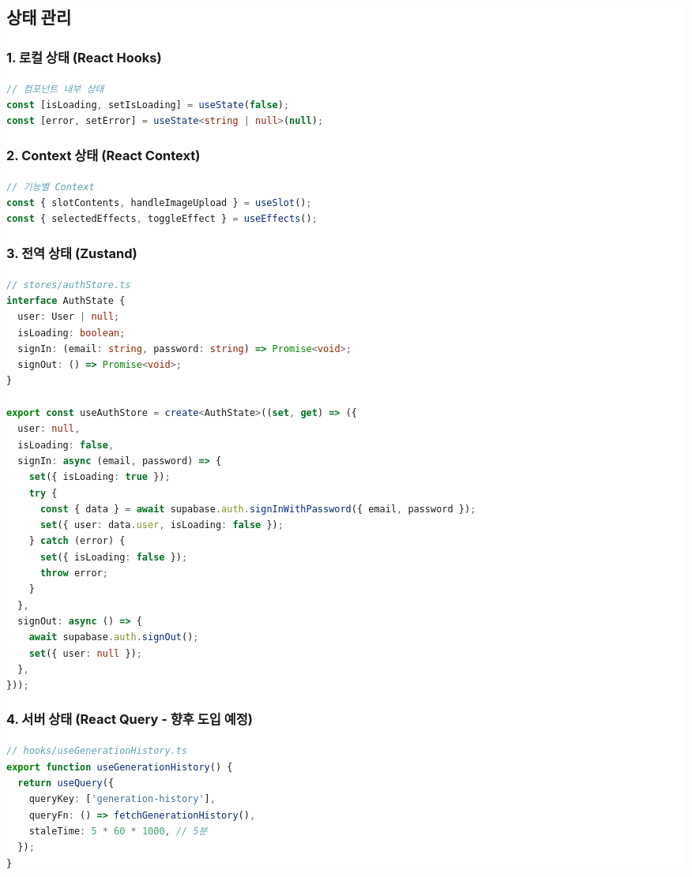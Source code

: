 ## 상태 관리

### 1. 로컬 상태 (React Hooks)
```typescript
// 컴포넌트 내부 상태
const [isLoading, setIsLoading] = useState(false);
const [error, setError] = useState<string | null>(null);
```

### 2. Context 상태 (React Context)
```typescript
// 기능별 Context
const { slotContents, handleImageUpload } = useSlot();
const { selectedEffects, toggleEffect } = useEffects();
```

### 3. 전역 상태 (Zustand)
```typescript
// stores/authStore.ts
interface AuthState {
  user: User | null;
  isLoading: boolean;
  signIn: (email: string, password: string) => Promise<void>;
  signOut: () => Promise<void>;
}

export const useAuthStore = create<AuthState>((set, get) => ({
  user: null,
  isLoading: false,
  signIn: async (email, password) => {
    set({ isLoading: true });
    try {
      const { data } = await supabase.auth.signInWithPassword({ email, password });
      set({ user: data.user, isLoading: false });
    } catch (error) {
      set({ isLoading: false });
      throw error;
    }
  },
  signOut: async () => {
    await supabase.auth.signOut();
    set({ user: null });
  },
}));
```

### 4. 서버 상태 (React Query - 향후 도입 예정)
```typescript
// hooks/useGenerationHistory.ts
export function useGenerationHistory() {
  return useQuery({
    queryKey: ['generation-history'],
    queryFn: () => fetchGenerationHistory(),
    staleTime: 5 * 60 * 1000, // 5분
  });
}
```
